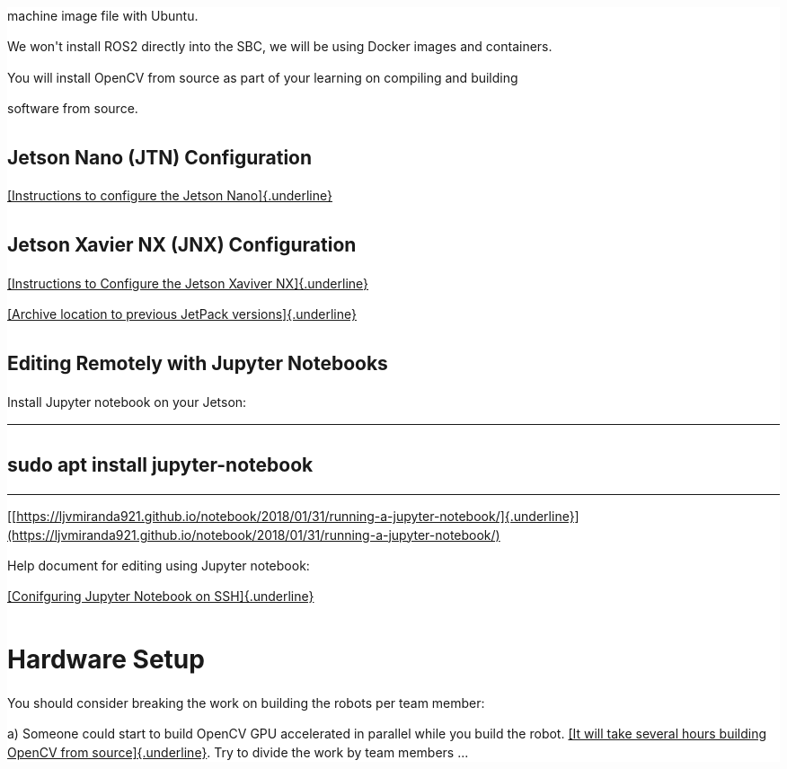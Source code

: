 machine image file with Ubuntu.

We won't install ROS2 directly into the SBC, we will be using Docker
images and containers.

You will install OpenCV from source as part of your learning on
compiling and building

software from source.

## Jetson Nano (JTN) Configuration

[[Instructions to configure the Jetson
Nano]{.underline}](https://docs.google.com/document/d/1TF1uGAFeDARNwbPkgg9xg4NvWPJvrsHW2I_IN9dWQH0/edit?usp=sharing)

## Jetson Xavier NX (JNX) Configuration

[[Instructions to Configure the Jetson Xaviver
NX]{.underline}](https://docs.google.com/document/d/1mXgN9DcAj30HAsbfrHNCP-YEYqKWPTbcUssRI1Xab1A/edit?usp=sharing)

[[Archive location to previous JetPack
versions]{.underline}](https://developer.nvidia.com/embedded/jetpack-archive)

## Editing Remotely with Jupyter Notebooks

Install Jupyter notebook on your Jetson:

  -----------------------------------------------------------------------
  sudo apt install jupyter-notebook
  -----------------------------------------------------------------------

  -----------------------------------------------------------------------

[[https://ljvmiranda921.github.io/notebook/2018/01/31/running-a-jupyter-notebook/]{.underline}](https://ljvmiranda921.github.io/notebook/2018/01/31/running-a-jupyter-notebook/)

Help document for editing using Jupyter notebook:

[[Conifguring Jupyter Notebook on
SSH]{.underline}](https://docs.google.com/document/d/1ZNACJvKmQNnN7QNMwgqnzjrs9JDdFbiqVFHAuhgillQ/edit?usp=sharing)

# Hardware Setup 

You should consider breaking the work on building the robots per team
member:

a)  Someone could start to build OpenCV GPU accelerated in parallel
    while you build the robot. [[It will take several hours building
    OpenCV from
    source]{.underline}](https://docs.google.com/document/d/1HX2zmjbVsyLnliEQ8wp97Y453g5qNAYHWtFQiKQ0elA/edit?usp=sharing).
    Try to divide the work by team members ...
